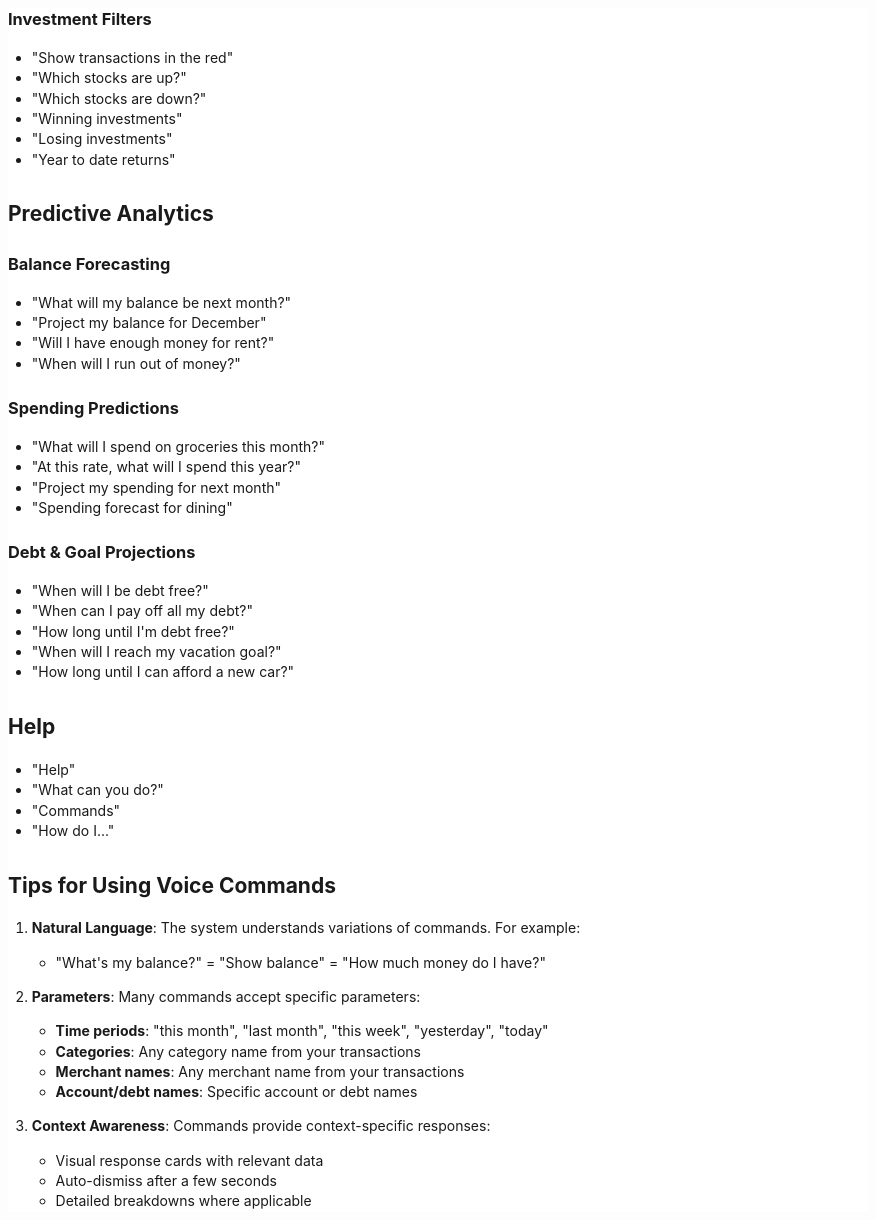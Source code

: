 ### Investment Filters
- "Show transactions in the red"
- "Which stocks are up?"
- "Which stocks are down?"
- "Winning investments"
- "Losing investments"
- "Year to date returns"

## Predictive Analytics

### Balance Forecasting
- "What will my balance be next month?"
- "Project my balance for December"
- "Will I have enough money for rent?"
- "When will I run out of money?"

### Spending Predictions
- "What will I spend on groceries this month?"
- "At this rate, what will I spend this year?"
- "Project my spending for next month"
- "Spending forecast for dining"

### Debt & Goal Projections
- "When will I be debt free?"
- "When can I pay off all my debt?"
- "How long until I'm debt free?"
- "When will I reach my vacation goal?"
- "How long until I can afford a new car?"

## Help

- "Help"
- "What can you do?"
- "Commands"
- "How do I..."

## Tips for Using Voice Commands

1. **Natural Language**: The system understands variations of commands. For example:
   - "What's my balance?" = "Show balance" = "How much money do I have?"

2. **Parameters**: Many commands accept specific parameters:
   - **Time periods**: "this month", "last month", "this week", "yesterday", "today"
   - **Categories**: Any category name from your transactions
   - **Merchant names**: Any merchant name from your transactions
   - **Account/debt names**: Specific account or debt names

3. **Context Awareness**: Commands provide context-specific responses:
   - Visual response cards with relevant data
   - Auto-dismiss after a few seconds
   - Detailed breakdowns where applicable
